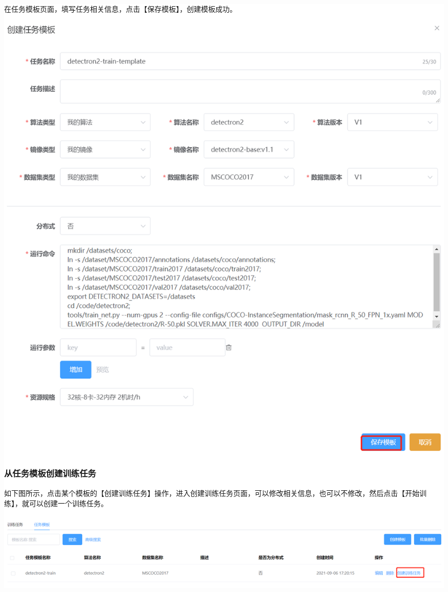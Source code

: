 在任务模板页面，填写任务相关信息，点击【保存模板】，创建模板成功。

![train-temp-add-1](../image/use_case/train-temp-add-1.jpg)

### 从任务模板创建训练任务

如下图所示，点击某个模板的【创建训练任务】操作，进入创建训练任务页面，可以修改相关信息，也可以不修改，然后点击【开始训练】，就可以创建一个训练任务。

![train-add-1](../image/use_case/train-add-1.jpg)
